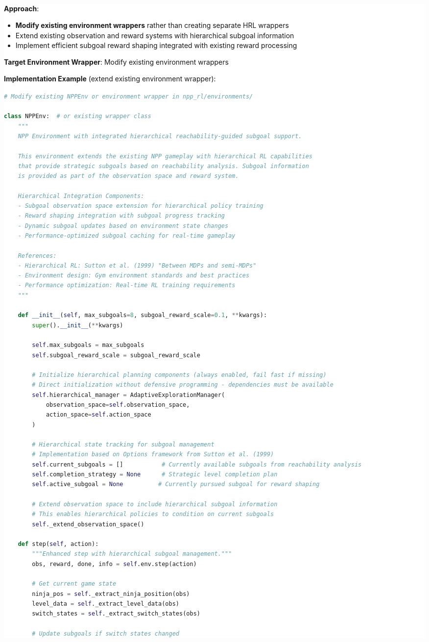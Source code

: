 **Approach**:
- **Modify existing environment wrappers** rather than creating separate HRL wrappers  
- Extend existing observation and reward systems with hierarchical subgoal information
- Implement efficient subgoal reward shaping integrated with existing reward processing

**Target Environment Wrapper**: Modify existing environment wrappers

**Implementation Example** (extend existing environment wrapper):
```python
# Modify existing NPPEnv or environment wrapper in npp_rl/environments/

class NPPEnv:  # or existing wrapper class
    """
    NPP Environment with integrated hierarchical reachability-guided subgoal support.
    
    This environment extends the existing NPP gameplay with hierarchical RL capabilities
    that provide strategic subgoals based on reachability analysis. Subgoal information
    is provided as part of the observation space and reward system.
    
    Hierarchical Integration Components:
    - Subgoal observation space extension for hierarchical policy training
    - Reward shaping integration with subgoal progress tracking
    - Dynamic subgoal updates based on environment state changes
    - Performance-optimized subgoal caching for real-time gameplay
    
    References:
    - Hierarchical RL: Sutton et al. (1999) "Between MDPs and semi-MDPs"
    - Environment design: Gym environment standards and best practices
    - Performance optimization: Real-time RL training requirements
    """
    
    def __init__(self, max_subgoals=8, subgoal_reward_scale=0.1, **kwargs):
        super().__init__(**kwargs)
        
        self.max_subgoals = max_subgoals
        self.subgoal_reward_scale = subgoal_reward_scale
        
        # Initialize hierarchical planning components (always enabled, fail fast if missing)
        # Direct initialization without defensive programming - dependencies must be available
        self.hierarchical_manager = AdaptiveExplorationManager(
            observation_space=self.observation_space,
            action_space=self.action_space
        )
        
        # Hierarchical state tracking for subgoal management
        # Implementation based on Options framework from Sutton et al. (1999)
        self.current_subgoals = []           # Currently available subgoals from reachability analysis
        self.completion_strategy = None      # Strategic level completion plan
        self.active_subgoal = None          # Currently pursued subgoal for reward shaping
        
        # Extend observation space to include hierarchical subgoal information
        # This enables hierarchical policies to condition on current subgoals
        self._extend_observation_space()
    
    def step(self, action):
        """Enhanced step with hierarchical subgoal management."""
        obs, reward, done, info = self.env.step(action)
        
        # Get current game state
        ninja_pos = self._extract_ninja_position(obs)
        level_data = self._extract_level_data(obs)
        switch_states = self._extract_switch_states(obs)
        
        # Update subgoals if switch states changed
```